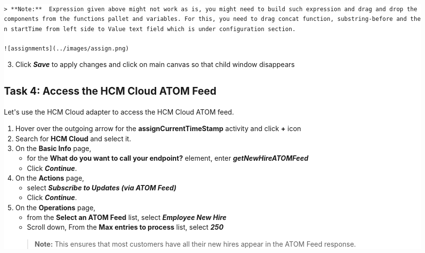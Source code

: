     > **Note:**  Expression given above might not work as is, you might need to build such expression and drag and drop the components from the functions pallet and variables. For this, you need to drag concat function, substring-before and then startTime from left side to Value text field which is under configuration section.

    ![assignments](../images/assign.png)

3.  Click ***Save*** to apply changes and click on main canvas so that child window disappears

## Task 4: Access the HCM Cloud ATOM Feed
Let's use the HCM Cloud adapter to access the HCM Cloud ATOM feed.
1. Hover over the outgoing arrow for the **assignCurrentTimeStamp** activity and click **+** icon
2. Search for **HCM Cloud** and select it.
3. On the **Basic Info** page,
    - for the **What do you want to call your endpoint?** element, enter ***getNewHireATOMFeed***
    - Click ***Continue***.
4. On the **Actions** page,
    - select ***Subscribe to Updates (via ATOM Feed)***
    - Click ***Continue***.
5. On the **Operations** page,
      - from the **Select an ATOM Feed** list, select ***Employee New Hire***
      - Scroll down, From the **Max entries to process** list, select ***250***
    > **Note:**  This ensures that most customers have all their new hires appear in the ATOM Feed response.
